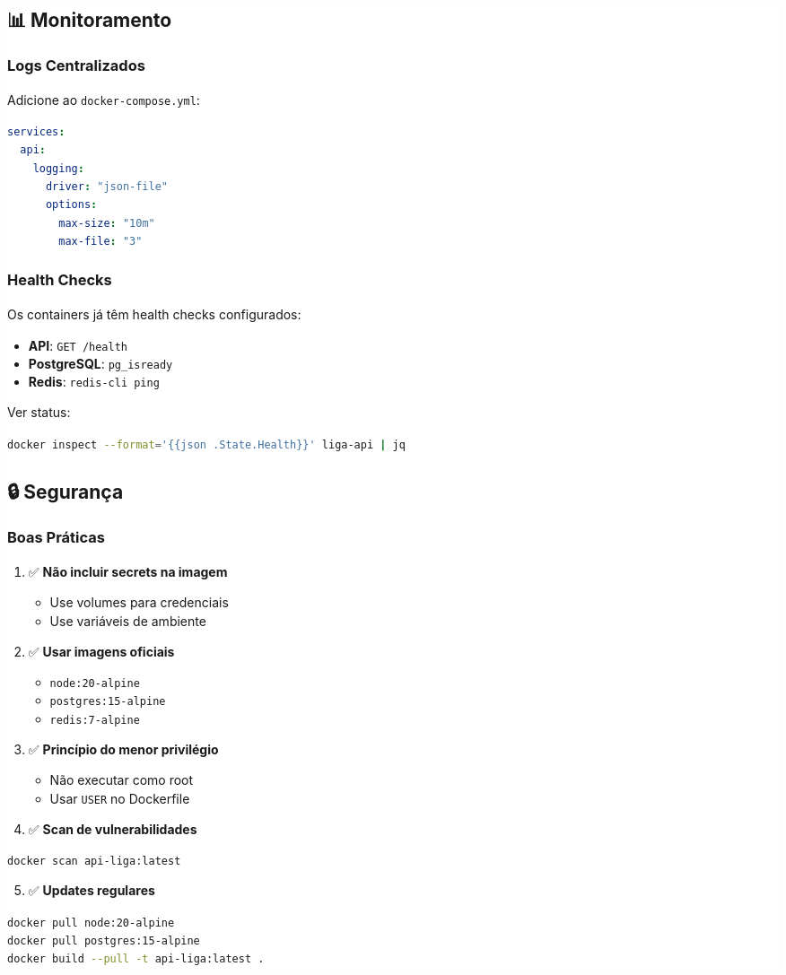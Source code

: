 ## 📊 Monitoramento

### Logs Centralizados

Adicione ao `docker-compose.yml`:
```yaml
services:
  api:
    logging:
      driver: "json-file"
      options:
        max-size: "10m"
        max-file: "3"
```

### Health Checks

Os containers já têm health checks configurados:
- **API**: `GET /health`
- **PostgreSQL**: `pg_isready`
- **Redis**: `redis-cli ping`

Ver status:
```bash
docker inspect --format='{{json .State.Health}}' liga-api | jq
```

## 🔒 Segurança

### Boas Práticas

1. ✅ **Não incluir secrets na imagem**
   - Use volumes para credenciais
   - Use variáveis de ambiente

2. ✅ **Usar imagens oficiais**
   - `node:20-alpine`
   - `postgres:15-alpine`
   - `redis:7-alpine`

3. ✅ **Princípio do menor privilégio**
   - Não executar como root
   - Usar `USER` no Dockerfile

4. ✅ **Scan de vulnerabilidades**
```bash
docker scan api-liga:latest
```

5. ✅ **Updates regulares**
```bash
docker pull node:20-alpine
docker pull postgres:15-alpine
docker build --pull -t api-liga:latest .
```
